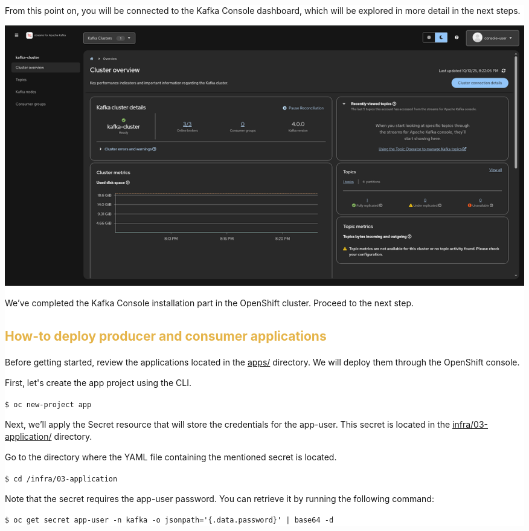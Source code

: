 From this point on, you will be connected to the Kafka Console dashboard, which will be explored in more detail in the next steps.

![Apache Kafka Console dashboard](./images/kafka/14%20-%20Apache%20Kafka%20Console%20dashboard.png)

We’ve completed the Kafka Console installation part in the OpenShift cluster. Proceed to the next step.


### <h2 style="color: #e5b449;">How-to deploy producer and consumer applications</h2>

Before getting started, review the applications located in the [apps/](./apps/) directory. We will deploy them through the OpenShift console.

First, let's create the app project using the CLI.

```
$ oc new-project app
```

Next, we’ll apply the Secret resource that will store the credentials for the app-user. This secret is located in the [infra/03-application/](./infra/03-application/) directory.

Go to the directory where the YAML file containing the mentioned secret is located.

```
$ cd /infra/03-application
```

Note that the secret requires the app-user password. You can retrieve it by running the following command:

```
$ oc get secret app-user -n kafka -o jsonpath='{.data.password}' | base64 -d
```

